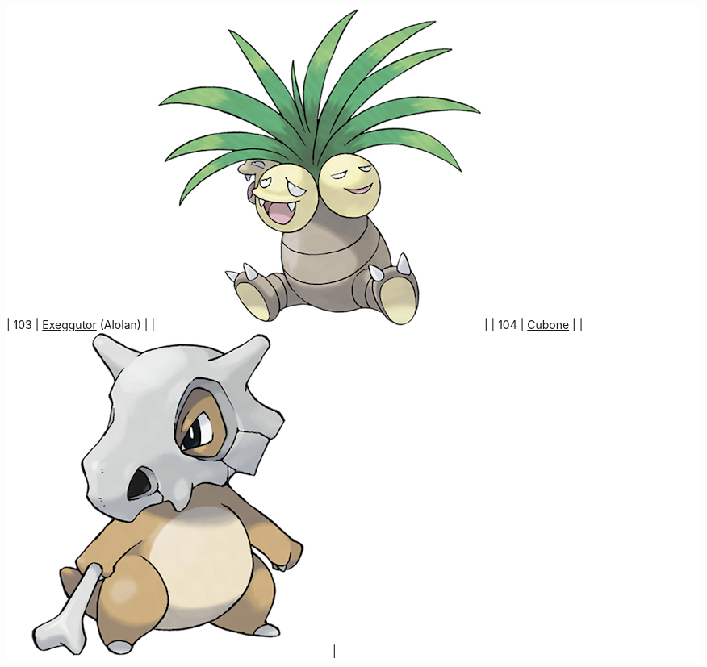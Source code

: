 | 103 | [Exeggutor](Pokemon/Exeggutor.md) (Alolan) | | ![](Pokemon/images/103.png) |
| 104 | [Cubone](Pokemon/Cubone.md) | | ![](Pokemon/images/104.png) |